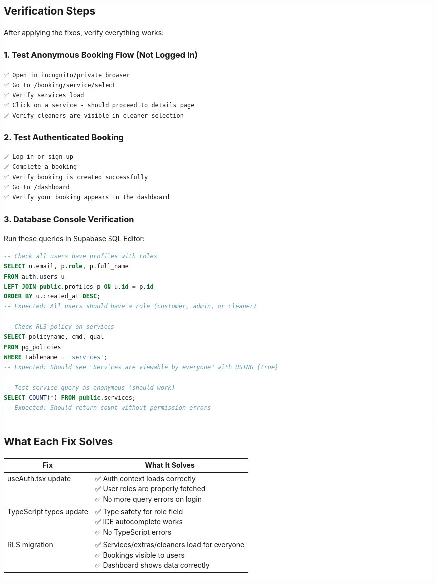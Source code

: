 
## Verification Steps

After applying the fixes, verify everything works:

### 1. Test Anonymous Booking Flow (Not Logged In)
```
✅ Open in incognito/private browser
✅ Go to /booking/service/select
✅ Verify services load
✅ Click on a service - should proceed to details page
✅ Verify cleaners are visible in cleaner selection
```

### 2. Test Authenticated Booking
```
✅ Log in or sign up
✅ Complete a booking
✅ Verify booking is created successfully
✅ Go to /dashboard
✅ Verify your booking appears in the dashboard
```

### 3. Database Console Verification

Run these queries in Supabase SQL Editor:

```sql
-- Check all users have profiles with roles
SELECT u.email, p.role, p.full_name
FROM auth.users u
LEFT JOIN public.profiles p ON u.id = p.id
ORDER BY u.created_at DESC;
-- Expected: All users should have a role (customer, admin, or cleaner)

-- Check RLS policy on services
SELECT policyname, cmd, qual 
FROM pg_policies 
WHERE tablename = 'services';
-- Expected: Should see "Services are viewable by everyone" with USING (true)

-- Test service query as anonymous (should work)
SELECT COUNT(*) FROM public.services;
-- Expected: Should return count without permission errors
```

---

## What Each Fix Solves

| Fix | What It Solves |
|-----|----------------|
| useAuth.tsx update | ✅ Auth context loads correctly<br>✅ User roles are properly fetched<br>✅ No more query errors on login |
| TypeScript types update | ✅ Type safety for role field<br>✅ IDE autocomplete works<br>✅ No TypeScript errors |
| RLS migration | ✅ Services/extras/cleaners load for everyone<br>✅ Bookings visible to users<br>✅ Dashboard shows data correctly |

---